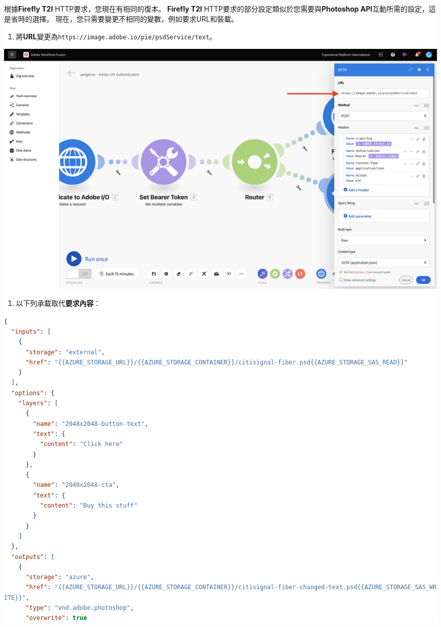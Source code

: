 根據&#x200B;**Firefly T2I** HTTP要求，您現在有相同的復本。 **Firefly T2I** HTTP要求的部分設定類似於您需要與&#x200B;**Photoshop API**&#x200B;互動所需的設定，這是省時的選擇。 現在，您只需要變更不相同的變數，例如要求URL和裝載。

1. 將&#x200B;**URL**&#x200B;變更為`https://image.adobe.io/pie/psdService/text`。

![WF Fusion](./images/wffusion66.png)

1. 以下列承載取代&#x200B;**要求內容**：

```json
{
  "inputs": [
    {
      "storage": "external",
      "href": "{{AZURE_STORAGE_URL}}/{{AZURE_STORAGE_CONTAINER}}/citisignal-fiber.psd{{AZURE_STORAGE_SAS_READ}}"
    }
  ],
  "options": {
    "layers": [
      {
        "name": "2048x2048-button-text",
        "text": {
          "content": "Click here"
        }
      },
      {
        "name": "2048x2048-cta",
        "text": {
          "content": "Buy this stuff"
        }
      }
    ]
  },
  "outputs": [
    {
      "storage": "azure",
      "href": "{{AZURE_STORAGE_URL}}/{{AZURE_STORAGE_CONTAINER}}/citisignal-fiber-changed-text.psd{{AZURE_STORAGE_SAS_WRITE}}",
      "type": "vnd.adobe.photoshop",
      "overwrite": true
```